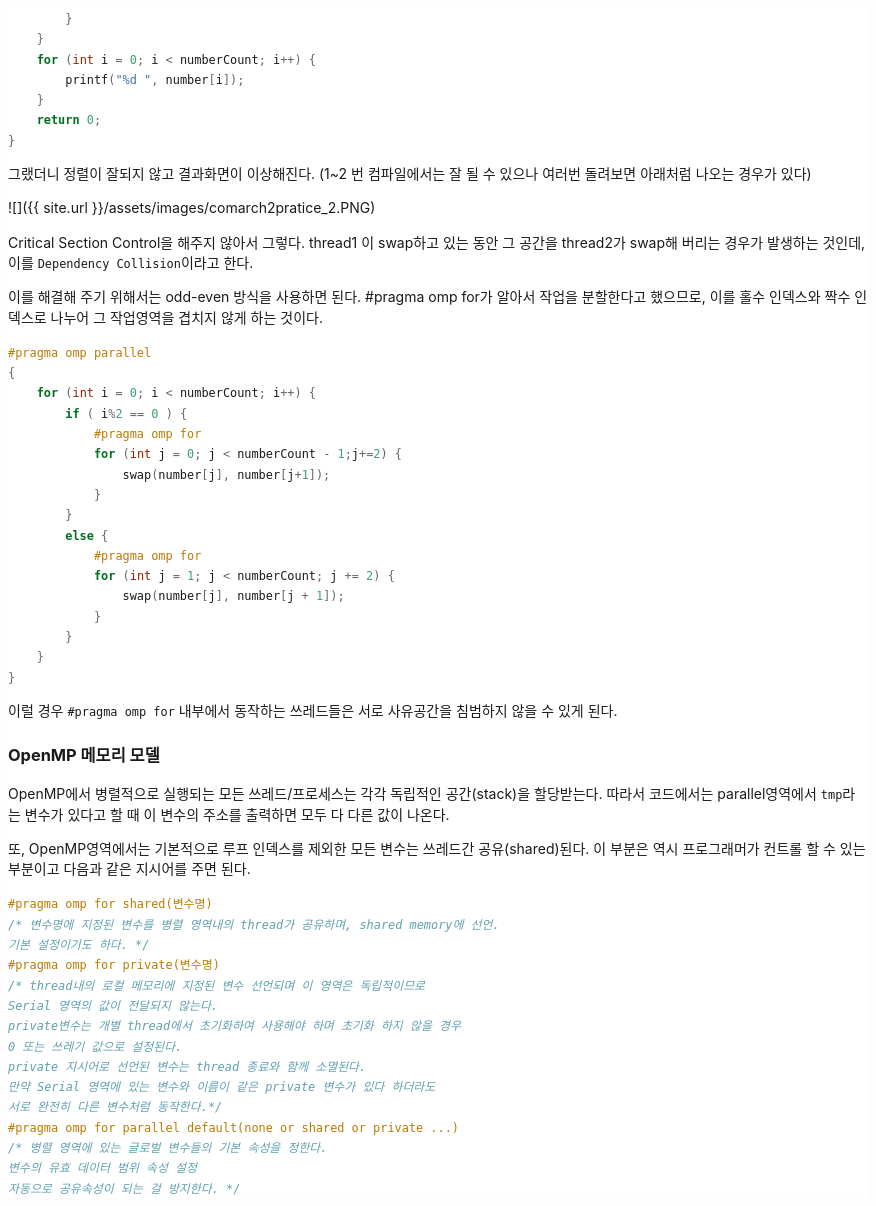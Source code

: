 ```cpp
        }
    }
    for (int i = 0; i < numberCount; i++) {
        printf("%d ", number[i]);
    }
    return 0;
}
```

그랬더니 정렬이 잘되지 않고 결과화면이 이상해진다. (1~2 번 컴파일에서는 잘 될 수 있으나 여러번 돌려보면 아래처럼 나오는 경우가 있다)  

![]({{ site.url }}/assets/images/comarch2pratice_2.PNG)  

Critical Section Control을 해주지 않아서 그렇다. thread1 이 swap하고 있는 동안 그 공간을 thread2가 swap해 버리는 경우가 발생하는 것인데, 이를 `Dependency Collision`이라고 한다.

이를 해결해 주기 위해서는 odd-even 방식을 사용하면 된다. #pragma omp for가 알아서 작업을 분할한다고 했으므로, 이를 홀수 인덱스와 짝수 인덱스로 나누어 그 작업영역을 겹치지 않게 하는 것이다.
```cpp
#pragma omp parallel
{
    for (int i = 0; i < numberCount; i++) {
        if ( i%2 == 0 ) {
            #pragma omp for
            for (int j = 0; j < numberCount - 1;j+=2) {
                swap(number[j], number[j+1]);
            }
        }
        else {
            #pragma omp for
            for (int j = 1; j < numberCount; j += 2) {
                swap(number[j], number[j + 1]);
            }
        }
    }
}
```
이럴 경우 `#pragma omp for` 내부에서 동작하는 쓰레드들은 서로 사유공간을 침범하지 않을 수 있게 된다. 

### OpenMP 메모리 모델
OpenMP에서 병렬적으로 실행되는 모든 쓰레드/프로세스는 각각 독립적인 공간(stack)을 할당받는다. 따라서 코드에서는 parallel영역에서 `tmp`라는 변수가 있다고 할 때 이 변수의 주소를 출력하면 모두 다 다른 값이 나온다.

또, OpenMP영역에서는 기본적으로 루프 인덱스를 제외한 모든 변수는 쓰레드간 공유(shared)된다. 이 부분은 역시 프로그래머가 컨트롤 할 수 있는 부분이고 다음과 같은 지시어를 주면 된다.
```cpp
#pragma omp for shared(변수명)
/* 변수명에 지정된 변수를 병렬 영역내의 thread가 공유하며, shared memory에 선언. 
기본 설정이기도 하다. */
#pragma omp for private(변수명)
/* thread내의 로컬 메모리에 지정된 변수 선언되며 이 영역은 독립적이므로 
Serial 영역의 값이 전달되지 않는다.
private변수는 개별 thread에서 초기화하여 사용해야 하며 초기화 하지 않을 경우 
0 또는 쓰레기 값으로 설정된다. 
private 지시어로 선언된 변수는 thread 종료와 함께 소멸된다.
만약 Serial 영역에 있는 변수와 이름이 같은 private 변수가 있다 하더라도 
서로 완전히 다른 변수처럼 동작한다.*/
#pragma omp for parallel default(none or shared or private ...)
/* 병렬 영역에 있는 글로벌 변수들의 기본 속성을 정한다.
변수의 유효 데이터 범위 속성 설정
자동으로 공유속성이 되는 걸 방지한다. */
```
